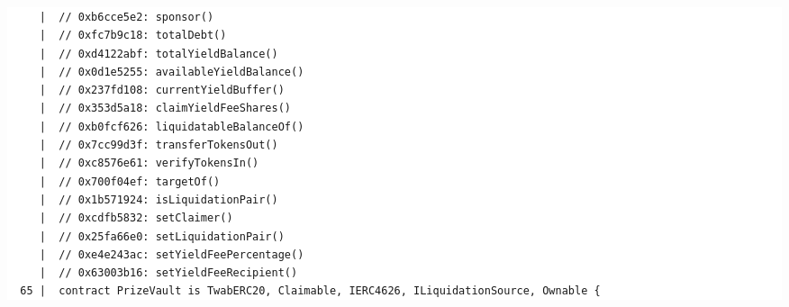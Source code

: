 ```solidity
     |  // 0xb6cce5e2: sponsor()
     |  // 0xfc7b9c18: totalDebt()
     |  // 0xd4122abf: totalYieldBalance()
     |  // 0x0d1e5255: availableYieldBalance()
     |  // 0x237fd108: currentYieldBuffer()
     |  // 0x353d5a18: claimYieldFeeShares()
     |  // 0xb0fcf626: liquidatableBalanceOf()
     |  // 0x7cc99d3f: transferTokensOut()
     |  // 0xc8576e61: verifyTokensIn()
     |  // 0x700f04ef: targetOf()
     |  // 0x1b571924: isLiquidationPair()
     |  // 0xcdfb5832: setClaimer()
     |  // 0x25fa66e0: setLiquidationPair()
     |  // 0xe4e243ac: setYieldFeePercentage()
     |  // 0x63003b16: setYieldFeeRecipient()
  65 |  contract PrizeVault is TwabERC20, Claimable, IERC4626, ILiquidationSource, Ownable {
```

